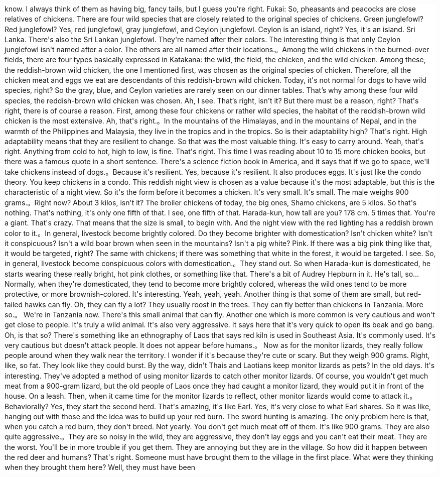 know. I always think of them as having big, fancy tails, but I guess you're right. Fukai: So, pheasants and peacocks are close relatives of chickens. There are four wild species that are closely related to the original species of chickens. Green junglefowl? Red junglefowl? Yes, red junglefowl, gray junglefowl, and Ceylon junglefowl. Ceylon is an island, right? Yes, it's an island. Sri Lanka. There's also the Sri Lankan junglefowl. They're named after their colors. The interesting thing is that only Ceylon junglefowl isn't named after a color. The others are all named after their locations.。Among the wild chickens in the burned-over fields, there are four types basically expressed in Katakana: the wild, the field, the chicken, and the wild chicken. Among these, the reddish-brown wild chicken, the one I mentioned first, was chosen as the original species of chicken. Therefore, all the chicken meat and eggs we eat are descendants of this reddish-brown wild chicken. Today, it's not normal for dogs to have wild species, right? So the gray, blue, and Ceylon varieties are rarely seen on our dinner tables. That’s why among these four wild species, the reddish-brown wild chicken was chosen. Ah, I see. That’s right, isn't it? But there must be a reason, right? That's right, there is of course a reason. First, among these four chickens or rather wild species, the habitat of the reddish-brown wild chicken is the most extensive. Ah, that's right.。In the mountains of the Himalayas, and in the mountains of Nepal, and in the warmth of the Philippines and Malaysia, they live in the tropics and in the tropics. So is their adaptability high? That's right. High adaptability means that they are resilient to change. So that was the most valuable thing. It's easy to carry around. Yeah, that's right. Anything from cold to hot, high to low, is fine. That's right. This time I was reading about 10 to 15 more chicken books, but there was a famous quote in a short sentence. There's a science fiction book in America, and it says that if we go to space, we'll take chickens instead of dogs.。Because it's resilient. Yes, because it's resilient. It also produces eggs. It's just like the condo theory. You keep chickens in a condo. This reddish night view is chosen as a value because it's the most adaptable, but this is the characteristic of a night view. So it's the form before it becomes a chicken. It's very small. It's small. The male weighs 900 grams.。Right now? About 3 kilos, isn't it? The broiler chickens of today, the big ones, Shamo chickens, are 5 kilos. So that's nothing. That's nothing, it's only one fifth of that. I see, one fifth of that. Harada-kun, how tall are you? 178 cm. 5 times that. You're a giant. That's crazy. That means that the size is small, to begin with. And the night view with the red lighting has a reddish brown color to it.。In general, livestock become brightly colored. Do they become brighter with domestication? Isn't chicken white? Isn't it conspicuous? Isn't a wild boar brown when seen in the mountains? Isn't a pig white? Pink. If there was a big pink thing like that, it would be targeted, right? The same with chickens; if there was something that white in the forest, it would be targeted. I see. So, in general, livestock become conspicuous colors with domestication.。They stand out. So when Harada-kun is domesticated, he starts wearing these really bright, hot pink clothes, or something like that. There's a bit of Audrey Hepburn in it. He's tall, so... Normally, when they're domesticated, they tend to become more brightly colored, whereas the wild ones tend to be more protective, or more brownish-colored. It's interesting. Yeah, yeah, yeah. Another thing is that some of them are small, but red-tailed hawks can fly. Oh, they can fly a lot? They usually roost in the trees. They can fly better than chickens in Tanzania. More so.。                We're in Tanzania now. There's this small animal that can fly. Another one which is more common is very cautious and won't get close to people. It's truly a wild animal. It's also very aggressive. It says here that it's very quick to open its beak and go bang. Oh, is that so? There's something like an ethnography of Laos that says red kiln is used in Southeast Asia. It's commonly used. It's very cautious but doesn't attack people. It does not appear before humans.。                Now as for the monitor lizards, they really follow people around when they walk near the territory. I wonder if it's because they're cute or scary. But they weigh 900 grams. Right, like, so fat. They look like they could burst. By the way, didn't Thais and Laotians keep monitor lizards as pets? In the old days. It's interesting. They've adopted a method of using monitor lizards to catch other monitor lizards. Of course, you wouldn't get much meat from a 900-gram lizard, but the old people of Laos once they had caught a monitor lizard, they would put it in front of the house. On a leash. Then, when it came time for the monitor lizards to reflect, other monitor lizards would come to attack it.。Behaviorally? Yes, they start the second herd. That's amazing, it's like Earl. Yes, it's very close to what Earl shares. So it was like, hanging out with those and the idea was to build up your red burn. The sword hunting is amazing. The only problem here is that, when you catch a red burn, they don't breed. Not yearly. You don't get much meat off of them. It's like 900 grams. They are also quite aggressive.。They are so noisy in the wild, they are aggressive, they don't lay eggs and you can't eat their meat. They are the worst. You'll be in more trouble if you get them. They are annoying but they are in the village. So how did it happen between the red deer and humans? That's right. Someone must have brought them to the village in the first place. What were they thinking when they brought them here? Well, they must have been